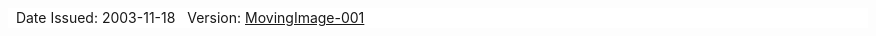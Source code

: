   <tr>
    <td valign="top" width="2%"> </td>
    <td valign="top" width="15%">Date Issued:
    </td>
    <td valign="top" width="83%">2003-11-18</td>
  </tr>
  <tr>
    <td valign="top" width="2%"> </td>
    <td valign="top" width="15%">Version:
    </td>
    <td valign="top" width="83%">
      <a href="http://dublincore.org/usage/terms/history/#MovingImage-001">MovingImage-001</a>
    </td>
  </tr>
</table>
